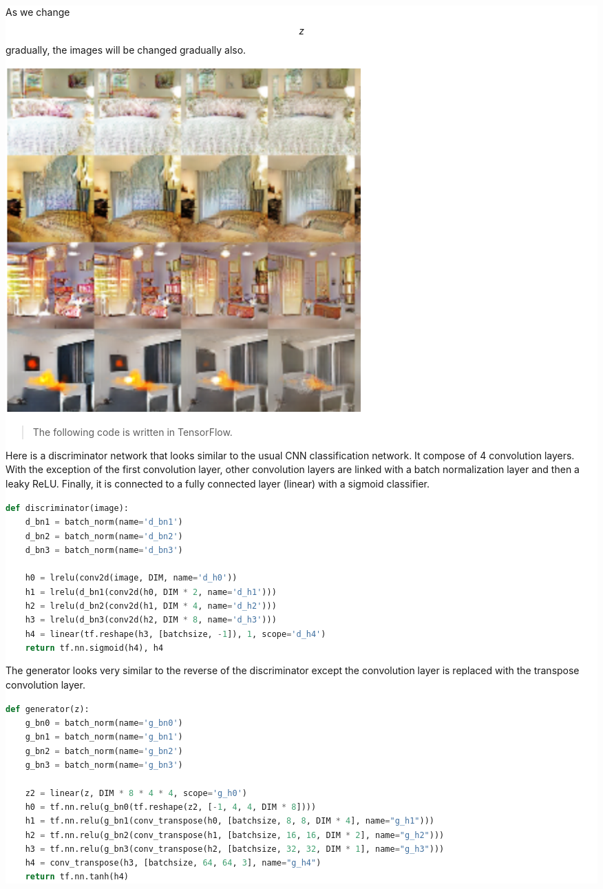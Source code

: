 As we change $$ z $$ gradually, the images will be changed gradually also.

<div class="imgcap">
<img src="/assets/gm/rm.png" style="border:none;width:60%">
</div>

> The following code is written in TensorFlow. 

Here is a discriminator network that looks similar to the usual CNN classification network. It compose of 4 convolution layers. With the exception of the first convolution layer, other convolution layers are linked with a batch normalization layer and then a leaky ReLU. Finally, it is connected to a fully connected layer (linear) with a sigmoid classifier.
```python
def discriminator(image):
    d_bn1 = batch_norm(name='d_bn1')
    d_bn2 = batch_norm(name='d_bn2')
    d_bn3 = batch_norm(name='d_bn3')

    h0 = lrelu(conv2d(image, DIM, name='d_h0'))
    h1 = lrelu(d_bn1(conv2d(h0, DIM * 2, name='d_h1')))
    h2 = lrelu(d_bn2(conv2d(h1, DIM * 4, name='d_h2')))
    h3 = lrelu(d_bn3(conv2d(h2, DIM * 8, name='d_h3')))
    h4 = linear(tf.reshape(h3, [batchsize, -1]), 1, scope='d_h4')
    return tf.nn.sigmoid(h4), h4
```

The generator looks very similar to the reverse of the discriminator except the convolution layer is replaced with the transpose convolution layer.
```python
def generator(z):
    g_bn0 = batch_norm(name='g_bn0')
    g_bn1 = batch_norm(name='g_bn1')
    g_bn2 = batch_norm(name='g_bn2')
    g_bn3 = batch_norm(name='g_bn3')

    z2 = linear(z, DIM * 8 * 4 * 4, scope='g_h0')
    h0 = tf.nn.relu(g_bn0(tf.reshape(z2, [-1, 4, 4, DIM * 8])))
    h1 = tf.nn.relu(g_bn1(conv_transpose(h0, [batchsize, 8, 8, DIM * 4], name="g_h1")))
    h2 = tf.nn.relu(g_bn2(conv_transpose(h1, [batchsize, 16, 16, DIM * 2], name="g_h2")))
    h3 = tf.nn.relu(g_bn3(conv_transpose(h2, [batchsize, 32, 32, DIM * 1], name="g_h3")))
    h4 = conv_transpose(h3, [batchsize, 64, 64, 3], name="g_h4")
    return tf.nn.tanh(h4)
```
